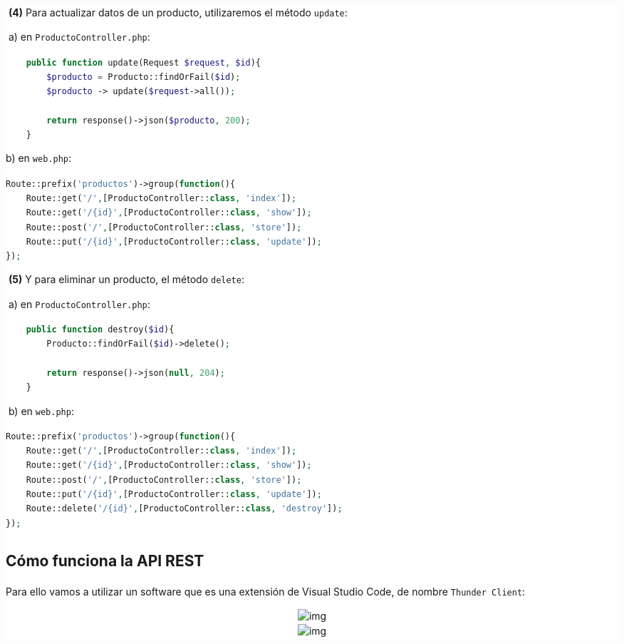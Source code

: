 ​	**(4)** Para actualizar datos de un producto, utilizaremos el método `update`:

​	a) en `ProductoController.php`:

```php
    public function update(Request $request, $id){
        $producto = Producto::findOrFail($id);
        $producto -> update($request->all());

        return response()->json($producto, 200);
    }
```

b) en `web.php`:

```php
Route::prefix('productos')->group(function(){
    Route::get('/',[ProductoController::class, 'index']);
    Route::get('/{id}',[ProductoController::class, 'show']);
    Route::post('/',[ProductoController::class, 'store']);
    Route::put('/{id}',[ProductoController::class, 'update']);
});
```

​	**(5)** Y para eliminar un producto, el método `delete`:

​	a) en `ProductoController.php`:

```php
    public function destroy($id){
        Producto::findOrFail($id)->delete();

        return response()->json(null, 204);
    }
```

​	b) en `web.php`:

```php
Route::prefix('productos')->group(function(){
    Route::get('/',[ProductoController::class, 'index']);
    Route::get('/{id}',[ProductoController::class, 'show']);
    Route::post('/',[ProductoController::class, 'store']);
    Route::put('/{id}',[ProductoController::class, 'update']);
    Route::delete('/{id}',[ProductoController::class, 'destroy']);
});
```


## Cómo funciona la API REST

Para ello vamos a utilizar un software que es una extensión de Visual Studio Code, de nombre `Thunder Client`:

<div style="text-align: center;"><img src="../../img/ud11/apirestful_010.png" alt="img" style="max-width: 75%;" /></div>

<div style="text-align: center;"><img src="../../img/ud11/apirestful_011.png" alt="img" style="max-width: 75%;" /></div>
